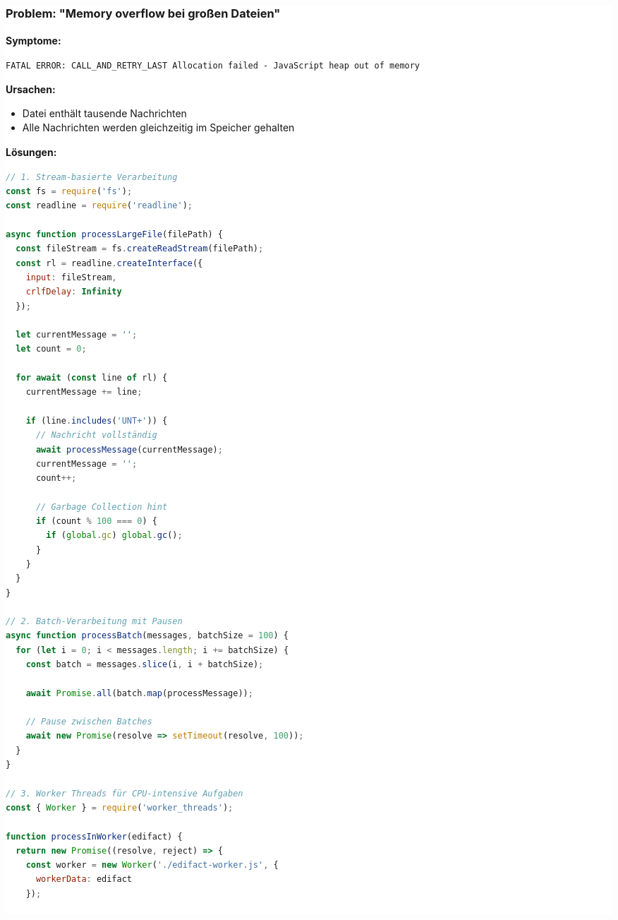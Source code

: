 ### Problem: "Memory overflow bei großen Dateien"
**Symptome:**
```
FATAL ERROR: CALL_AND_RETRY_LAST Allocation failed - JavaScript heap out of memory
```

**Ursachen:**
- Datei enthält tausende Nachrichten
- Alle Nachrichten werden gleichzeitig im Speicher gehalten

**Lösungen:**
```javascript
// 1. Stream-basierte Verarbeitung
const fs = require('fs');
const readline = require('readline');

async function processLargeFile(filePath) {
  const fileStream = fs.createReadStream(filePath);
  const rl = readline.createInterface({
    input: fileStream,
    crlfDelay: Infinity
  });

  let currentMessage = '';
  let count = 0;

  for await (const line of rl) {
    currentMessage += line;

    if (line.includes('UNT+')) {
      // Nachricht vollständig
      await processMessage(currentMessage);
      currentMessage = '';
      count++;

      // Garbage Collection hint
      if (count % 100 === 0) {
        if (global.gc) global.gc();
      }
    }
  }
}

// 2. Batch-Verarbeitung mit Pausen
async function processBatch(messages, batchSize = 100) {
  for (let i = 0; i < messages.length; i += batchSize) {
    const batch = messages.slice(i, i + batchSize);
    
    await Promise.all(batch.map(processMessage));
    
    // Pause zwischen Batches
    await new Promise(resolve => setTimeout(resolve, 100));
  }
}

// 3. Worker Threads für CPU-intensive Aufgaben
const { Worker } = require('worker_threads');

function processInWorker(edifact) {
  return new Promise((resolve, reject) => {
    const worker = new Worker('./edifact-worker.js', {
      workerData: edifact
    });
    
```